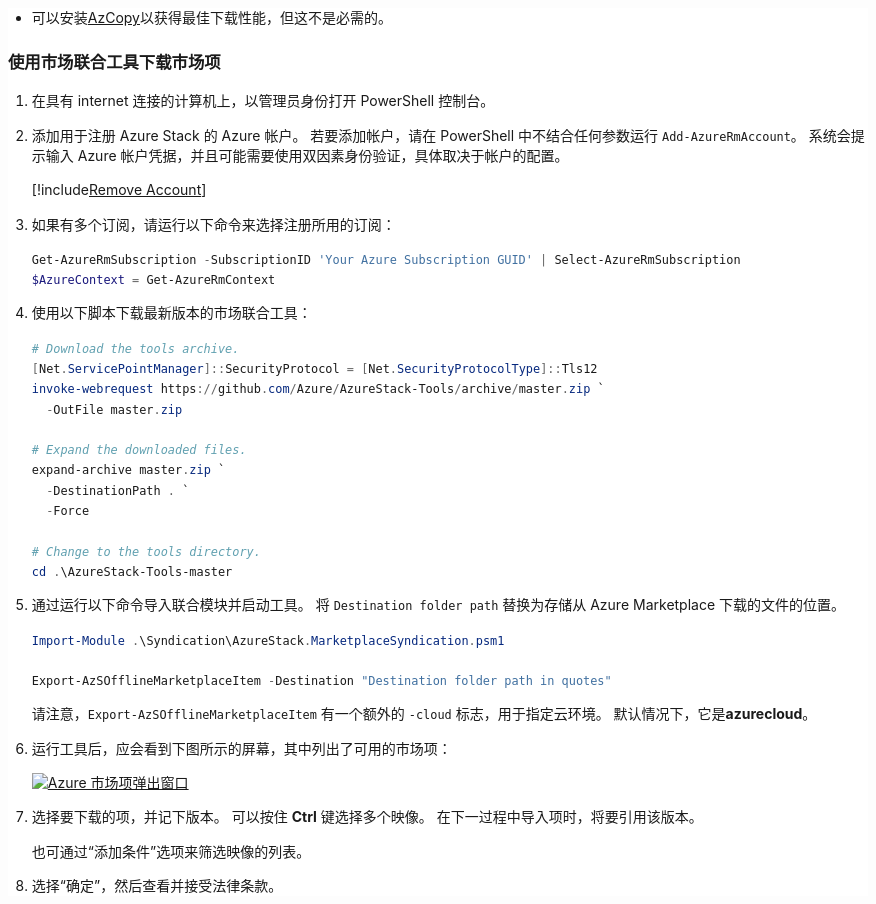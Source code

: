 - 可以安装[AzCopy](/azure/storage/common/storage-use-azcopy)以获得最佳下载性能，但这不是必需的。

### <a name="use-the-marketplace-syndication-tool-to-download-marketplace-items"></a>使用市场联合工具下载市场项

1. 在具有 internet 连接的计算机上，以管理员身份打开 PowerShell 控制台。

2. 添加用于注册 Azure Stack 的 Azure 帐户。 若要添加帐户，请在 PowerShell 中不结合任何参数运行 `Add-AzureRmAccount`。 系统会提示输入 Azure 帐户凭据，并且可能需要使用双因素身份验证，具体取决于帐户的配置。

   [!include[Remove Account](../../includes/remove-account.md)]

3. 如果有多个订阅，请运行以下命令来选择注册所用的订阅：  

   ```powershell  
   Get-AzureRmSubscription -SubscriptionID 'Your Azure Subscription GUID' | Select-AzureRmSubscription
   $AzureContext = Get-AzureRmContext
   ```

4. 使用以下脚本下载最新版本的市场联合工具：  

   ```powershell
   # Download the tools archive.
   [Net.ServicePointManager]::SecurityProtocol = [Net.SecurityProtocolType]::Tls12
   invoke-webrequest https://github.com/Azure/AzureStack-Tools/archive/master.zip `
     -OutFile master.zip

   # Expand the downloaded files.
   expand-archive master.zip `
     -DestinationPath . `
     -Force

   # Change to the tools directory.
   cd .\AzureStack-Tools-master

   ```

5. 通过运行以下命令导入联合模块并启动工具。 将 `Destination folder path` 替换为存储从 Azure Marketplace 下载的文件的位置。

   ```powershell  
   Import-Module .\Syndication\AzureStack.MarketplaceSyndication.psm1

   Export-AzSOfflineMarketplaceItem -Destination "Destination folder path in quotes"
   ```

   请注意，`Export-AzSOfflineMarketplaceItem` 有一个额外的 `-cloud` 标志，用于指定云环境。 默认情况下，它是**azurecloud**。

6. 运行工具后，应会看到下图所示的屏幕，其中列出了可用的市场项：

   [![Azure 市场项弹出窗口](media/azure-stack-download-azure-marketplace-item/image05.png "Azure 市场项")](media/azure-stack-download-azure-marketplace-item/image05.png#lightbox)

7. 选择要下载的项，并记下版本。 可以按住 **Ctrl** 键选择多个映像。 在下一过程中导入项时，将要引用该版本。

   也可通过“添加条件”选项来筛选映像的列表。

8. 选择“确定”，然后查看并接受法律条款。
